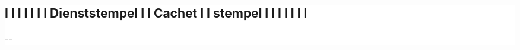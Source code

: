 I
I
I
I
I
I
I           Dienststempel
I
I              Cachet
I
I              stempel
I
I
I
I
I
I
I
----------------------------------------------------------------------
--

